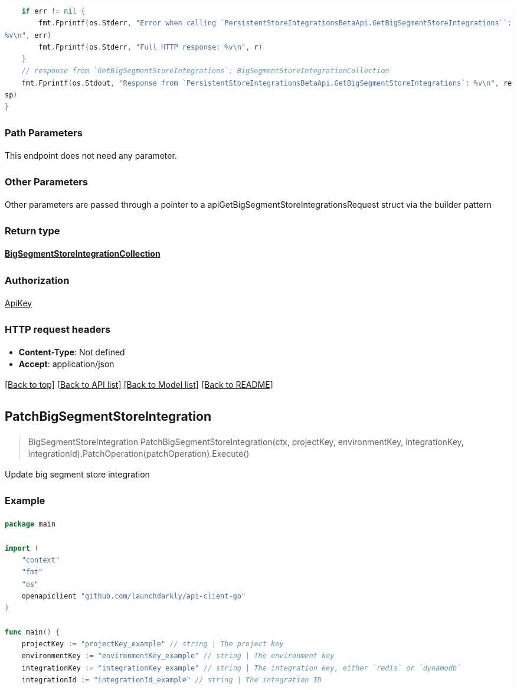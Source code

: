 ```go
	if err != nil {
		fmt.Fprintf(os.Stderr, "Error when calling `PersistentStoreIntegrationsBetaApi.GetBigSegmentStoreIntegrations``: %v\n", err)
		fmt.Fprintf(os.Stderr, "Full HTTP response: %v\n", r)
	}
	// response from `GetBigSegmentStoreIntegrations`: BigSegmentStoreIntegrationCollection
	fmt.Fprintf(os.Stdout, "Response from `PersistentStoreIntegrationsBetaApi.GetBigSegmentStoreIntegrations`: %v\n", resp)
}
```

### Path Parameters

This endpoint does not need any parameter.

### Other Parameters

Other parameters are passed through a pointer to a apiGetBigSegmentStoreIntegrationsRequest struct via the builder pattern


### Return type

[**BigSegmentStoreIntegrationCollection**](BigSegmentStoreIntegrationCollection.md)

### Authorization

[ApiKey](../README.md#ApiKey)

### HTTP request headers

- **Content-Type**: Not defined
- **Accept**: application/json

[[Back to top]](#) [[Back to API list]](../README.md#documentation-for-api-endpoints)
[[Back to Model list]](../README.md#documentation-for-models)
[[Back to README]](../README.md)


## PatchBigSegmentStoreIntegration

> BigSegmentStoreIntegration PatchBigSegmentStoreIntegration(ctx, projectKey, environmentKey, integrationKey, integrationId).PatchOperation(patchOperation).Execute()

Update big segment store integration



### Example

```go
package main

import (
	"context"
	"fmt"
	"os"
	openapiclient "github.com/launchdarkly/api-client-go"
)

func main() {
	projectKey := "projectKey_example" // string | The project key
	environmentKey := "environmentKey_example" // string | The environment key
	integrationKey := "integrationKey_example" // string | The integration key, either `redis` or `dynamodb`
	integrationId := "integrationId_example" // string | The integration ID
```